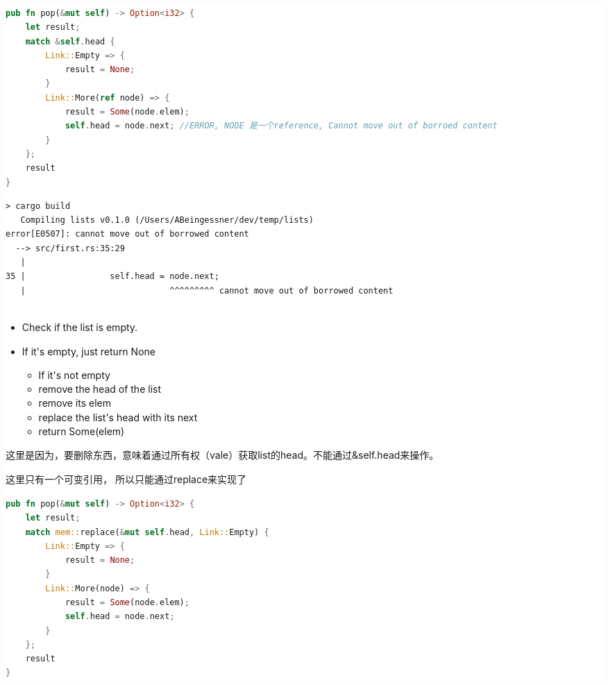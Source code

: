 ```RUST
pub fn pop(&mut self) -> Option<i32> {
    let result;
    match &self.head {
        Link::Empty => {
            result = None;
        }
        Link::More(ref node) => {
            result = Some(node.elem);
            self.head = node.next; //ERROR, NODE 是一个reference, Cannot move out of borroed content
        }
    };
    result
}

```
```
> cargo build
   Compiling lists v0.1.0 (/Users/ABeingessner/dev/temp/lists)
error[E0507]: cannot move out of borrowed content
  --> src/first.rs:35:29
   |
35 |                 self.head = node.next;
   |                             ^^^^^^^^^ cannot move out of borrowed content


```

- Check if the list is empty.

- If it's empty, just return None
    - If it's not empty
    - remove the head of the list
    - remove its elem
    - replace the list's head with its next
    - return Some(elem)

这里是因为，要删除东西，意味着通过所有权（vale）获取list的head。不能通过&self.head来操作。

这里只有一个可变引用， 所以只能通过replace来实现了


```rust
pub fn pop(&mut self) -> Option<i32> {
    let result;
    match mem::replace(&mut self.head, Link::Empty) {
        Link::Empty => {
            result = None;
        }
        Link::More(node) => {
            result = Some(node.elem);
            self.head = node.next;
        }
    };
    result
}
```
